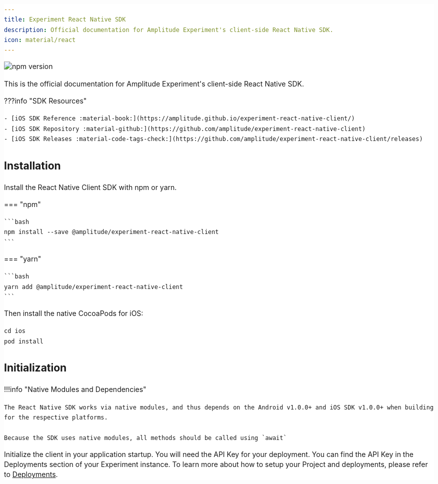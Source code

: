 ```yaml
--- 
title: Experiment React Native SDK
description: Official documentation for Amplitude Experiment's client-side React Native SDK.
icon: material/react
--- 
```


![npm version](https://badge.fury.io/js/%40amplitude%2Fexperiment-react-native-client.svg)

This is the official documentation for Amplitude Experiment's client-side React Native SDK.

???info "SDK Resources"

    - [iOS SDK Reference :material-book:](https://amplitude.github.io/experiment-react-native-client/)
    - [iOS SDK Repository :material-github:](https://github.com/amplitude/experiment-react-native-client)
    - [iOS SDK Releases :material-code-tags-check:](https://github.com/amplitude/experiment-react-native-client/releases)

## Installation

Install the React Native Client SDK with npm or yarn.

=== "npm"

    ```bash
    npm install --save @amplitude/experiment-react-native-client
    ```

=== "yarn"

    ```bash
    yarn add @amplitude/experiment-react-native-client
    ```

Then install the native CocoaPods for iOS:

```shell
cd ios
pod install
```

## Initialization

!!!info "Native Modules and Dependencies"

    The React Native SDK works via native modules, and thus depends on the Android v1.0.0+ and iOS SDK v1.0.0+ when building for the respective platforms.

    Because the SDK uses native modules, all methods should be called using `await`

Initialize the client in your application startup. You will need the API Key for your deployment. You can find the API Key in the Deployments section of your Experiment instance. To learn more about how to setup your Project and deployments, please refer to [Deployments](https://developers.experiment.amplitude.com/docs/deployments).
